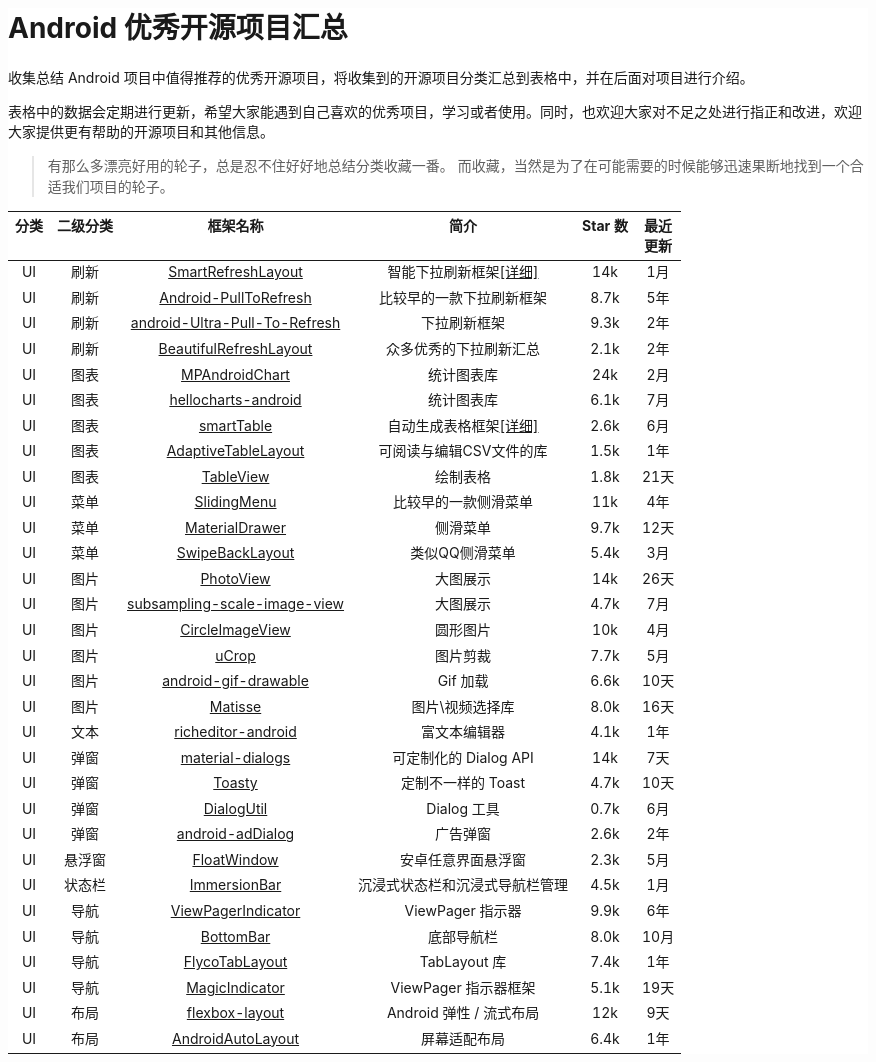 # Android 优秀开源项目汇总

收集总结 Android 项目中值得推荐的优秀开源项目，将收集到的开源项目分类汇总到表格中，并在后面对项目进行介绍。

表格中的数据会定期进行更新，希望大家能遇到自己喜欢的优秀项目，学习或者使用。同时，也欢迎大家对不足之处进行指正和改进，欢迎大家提供更有帮助的开源项目和其他信息。

> 有那么多漂亮好用的轮子，总是忍不住好好地总结分类收藏一番。
> 而收藏，当然是为了在可能需要的时候能够迅速果断地找到一个合适我们项目的轮子。


| **分类** | **二级分类** | **框架名称** | **简介** | **Star 数** | **最近<br/>更新** |
| :----: | :----: | :----: | :----: | :----: | :----: |
| UI | 刷新 | [SmartRefreshLayout](https://github.com/scwang90/SmartRefreshLayout) | 智能下拉刷新框架[[详细]](#scwang90--smartrefreshlayout) | 14k | 1月 |
| UI | 刷新 | [Android-PullToRefresh](https://github.com/chrisbanes/Android-PullToRefresh) | 比较早的一款下拉刷新框架 | 8.7k | 5年 |
| UI | 刷新 | [android-Ultra-Pull-To-Refresh](https://github.com/liaohuqiu/android-Ultra-Pull-To-Refresh) | 下拉刷新框架 | 9.3k | 2年 |
| UI | 刷新 | [BeautifulRefreshLayout](https://github.com/android-cjj/BeautifulRefreshLayout) | 众多优秀的下拉刷新汇总 | 2.1k | 2年 |
| UI | 图表 | [MPAndroidChart](https://github.com/PhilJay/MPAndroidChart) | 统计图表库 | 24k | 2月 |
| UI | 图表 | [hellocharts-android](https://github.com/lecho/hellocharts-android) | 统计图表库 | 6.1k | 7月 |
| UI | 图表 | [smartTable](https://github.com/huangyanbin/smartTable) | 自动生成表格框架[[详细]](#huangyanbin--smarttable) | 2.6k | 6月 |
| UI | 图表 | [AdaptiveTableLayout](https://github.com/Cleveroad/AdaptiveTableLayout) | 可阅读与编辑CSV文件的库 | 1.5k | 1年 |
| UI | 图表 | [TableView](https://github.com/evrencoskun/TableView) | 绘制表格 | 1.8k | 21天 |
| UI | 菜单 | [SlidingMenu](https://github.com/jfeinstein10/SlidingMenu) | 比较早的一款侧滑菜单 | 11k | 4年 |
| UI | 菜单 | [MaterialDrawer](https://github.com/mikepenz/MaterialDrawer) | 侧滑菜单 | 9.7k | 12天 |
| UI | 菜单 | [SwipeBackLayout](https://github.com/ikew0ng/SwipeBackLayout) | 类似QQ侧滑菜单 | 5.4k | 3月 |
| UI | 图片 | [PhotoView](https://github.com/chrisbanes/PhotoView) | 大图展示 | 14k | 26天 |
| UI | 图片 | [subsampling-scale-image-view](https://github.com/davemorrissey/subsampling-scale-image-view) | 大图展示 | 4.7k | 7月 |
| UI | 图片 | [CircleImageView](https://github.com/hdodenhof/CircleImageView) | 圆形图片 | 10k | 4月 |
| UI | 图片 | [uCrop](https://github.com/Yalantis/uCrop) | 图片剪裁 | 7.7k | 5月 |
| UI | 图片 | [android-gif-drawable](https://github.com/koral--/android-gif-drawable) | Gif 加载 | 6.6k | 10天 |
| UI | 图片 | [Matisse](https://github.com/zhihu/Matisse) | 图片\视频选择库 | 8.0k | 16天 |
| UI | 文本 | [richeditor-android](https://github.com/wasabeef/richeditor-android) | 富文本编辑器 | 4.1k | 1年 |
| UI | 弹窗 | [material-dialogs](https://github.com/afollestad/material-dialogs) | 可定制化的 Dialog API | 14k | 7天 |
| UI | 弹窗 | [Toasty](https://github.com/GrenderG/Toasty) | 定制不一样的 Toast | 4.7k | 10天 |
| UI | 弹窗 | [DialogUtil](https://github.com/hss01248/DialogUtil) | Dialog 工具 | 0.7k | 6月 |
| UI | 弹窗 | [android-adDialog](https://github.com/yipianfengye/android-adDialog) | 广告弹窗 | 2.6k | 2年 |
| UI | 悬浮窗 | [FloatWindow](https://github.com/yhaolpz/FloatWindow) | 安卓任意界面悬浮窗 | 2.3k | 5月 |
| UI | 状态栏 | [ImmersionBar](https://github.com/gyf-dev/ImmersionBar) | 沉浸式状态栏和沉浸式导航栏管理 | 4.5k | 1月 |
| UI | 导航 | [ViewPagerIndicator](https://github.com/JakeWharton/ViewPagerIndicator) | ViewPager 指示器 | 9.9k | 6年 |
| UI | 导航 | [BottomBar](https://github.com/roughike/BottomBar) | 底部导航栏 | 8.0k | 10月 |
| UI | 导航 | [FlycoTabLayout](https://github.com/H07000223/FlycoTabLayout) | TabLayout 库 | 7.4k | 1年 |
| UI | 导航 | [MagicIndicator](https://github.com/hackware1993/MagicIndicator) | ViewPager 指示器框架 | 5.1k | 19天 |
| UI | 布局 | [flexbox-layout](https://github.com/google/flexbox-layout) | Android 弹性 / 流式布局 | 12k | 9天 |
| UI | 布局 | [AndroidAutoLayout](https://github.com/hongyangAndroid/AndroidAutoLayout) | 屏幕适配布局 | 6.4k | 1年 |